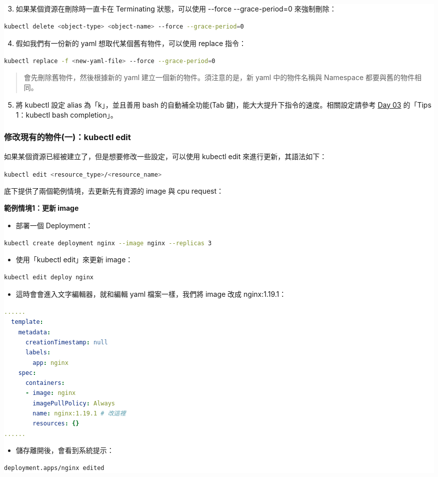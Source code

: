 3. 如果某個資源在刪除時一直卡在 Terminating 狀態，可以使用 --force --grace-period=0 來強制刪除：
```bash
kubectl delete <object-type> <object-name> --force --grace-period=0
```

4. 假如我們有一份新的 yaml 想取代某個舊有物件，可以使用 replace 指令：
```bash
kubectl replace -f <new-yaml-file> --force --grace-period=0
```
> 會先刪除舊物件，然後根據新的 yaml 建立一個新的物件。須注意的是，新 yaml 中的物件名稱與 Namespace 都要與舊的物件相同。

5. 將 kubectl 設定 alias 為「k」，並且善用 bash 的自動補全功能(Tab 鍵)，能大大提升下指令的速度。相關設定請參考 [Day 03](https://ithelp.ithome.com.tw/articles/10345660) 的「Tips 1：kubectl bash completion」。

### 修改現有的物件(一)：kubectl edit

如果某個資源已經被建立了，但是想要修改一些設定，可以使用 kubectl edit 來進行更新，其語法如下：

```bash
kubectl edit <resource_type>/<resource_name>
```

底下提供了兩個範例情境，去更新先有資源的 image 與 cpu request：

**範例情境1：更新 image**

* 部署一個 Deployment：
```bash
kubectl create deployment nginx --image nginx --replicas 3
```

* 使用「kubectl edit」來更新 image：

```bash
kubectl edit deploy nginx
```

* 這時會會進入文字編輯器，就和編輯 yaml 檔案一樣，我們將 image 改成 nginx:1.19.1：
```yaml
......
  template:
    metadata:
      creationTimestamp: null
      labels:
        app: nginx
    spec:
      containers:
      - image: nginx
        imagePullPolicy: Always
        name: nginx:1.19.1 # 改這裡
        resources: {}
......
```

* 儲存離開後，會看到系統提示：
```text
deployment.apps/nginx edited
```
